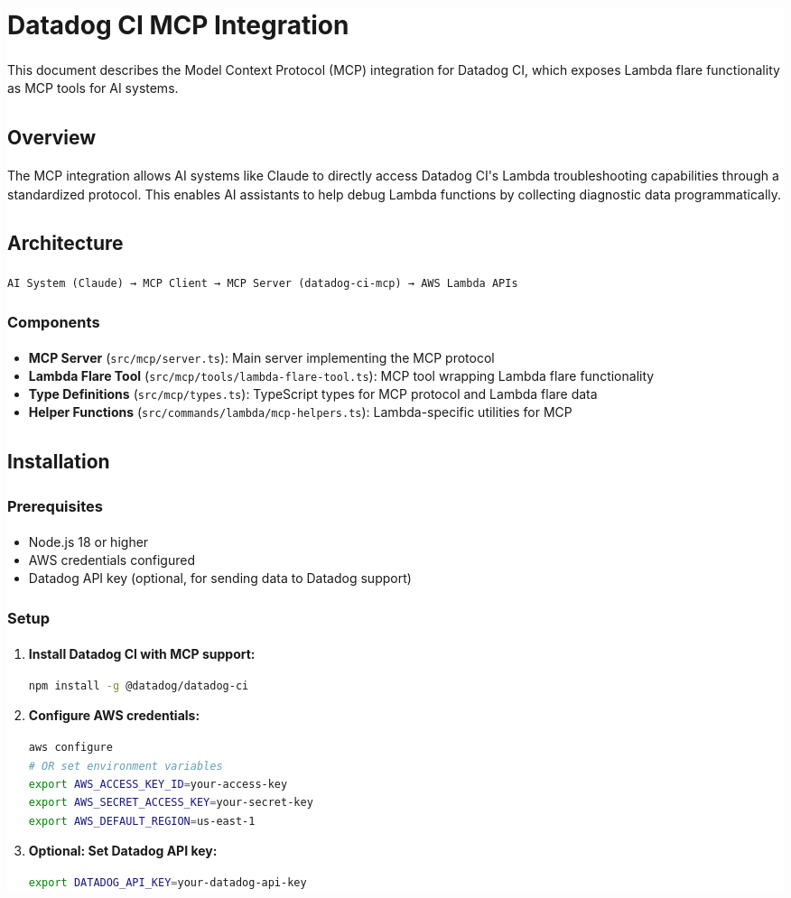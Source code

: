 # Datadog CI MCP Integration

This document describes the Model Context Protocol (MCP) integration for Datadog CI, which exposes Lambda flare functionality as MCP tools for AI systems.

## Overview

The MCP integration allows AI systems like Claude to directly access Datadog CI's Lambda troubleshooting capabilities through a standardized protocol. This enables AI assistants to help debug Lambda functions by collecting diagnostic data programmatically.

## Architecture

```
AI System (Claude) → MCP Client → MCP Server (datadog-ci-mcp) → AWS Lambda APIs
```

### Components

- **MCP Server** (`src/mcp/server.ts`): Main server implementing the MCP protocol
- **Lambda Flare Tool** (`src/mcp/tools/lambda-flare-tool.ts`): MCP tool wrapping Lambda flare functionality
- **Type Definitions** (`src/mcp/types.ts`): TypeScript types for MCP protocol and Lambda flare data
- **Helper Functions** (`src/commands/lambda/mcp-helpers.ts`): Lambda-specific utilities for MCP

## Installation

### Prerequisites

- Node.js 18 or higher
- AWS credentials configured
- Datadog API key (optional, for sending data to Datadog support)

### Setup

1. **Install Datadog CI with MCP support:**
   ```bash
   npm install -g @datadog/datadog-ci
   ```

2. **Configure AWS credentials:**
   ```bash
   aws configure
   # OR set environment variables
   export AWS_ACCESS_KEY_ID=your-access-key
   export AWS_SECRET_ACCESS_KEY=your-secret-key
   export AWS_DEFAULT_REGION=us-east-1
   ```

3. **Optional: Set Datadog API key:**
   ```bash
   export DATADOG_API_KEY=your-datadog-api-key
   ```
